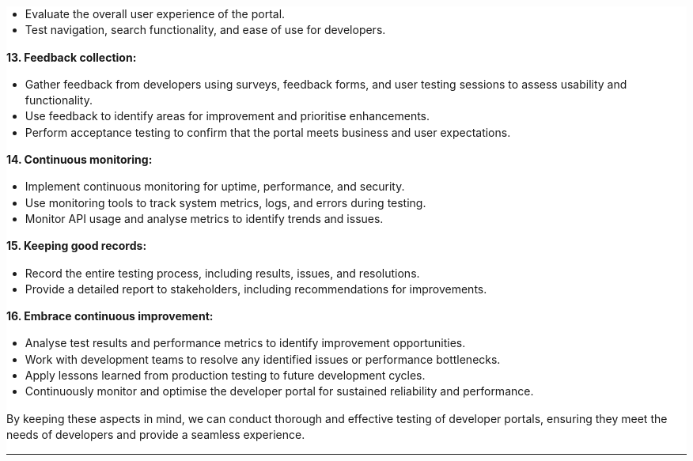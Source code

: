 * Evaluate the overall user experience of the portal.
* Test navigation, search functionality, and ease of use for developers.

**13. Feedback collection:**

* Gather feedback from developers using surveys, feedback forms, and user testing sessions to assess usability and functionality.
* Use feedback to identify areas for improvement and prioritise enhancements.
* Perform acceptance testing to confirm that the portal meets business and user expectations.

**14. Continuous monitoring:**

* Implement continuous monitoring for uptime, performance, and security.
*  Use monitoring tools to track system metrics, logs, and errors during testing.
* Monitor API usage and analyse metrics to identify trends and issues.

**15. Keeping good records:** 
* Record the entire testing process, including results, issues, and resolutions.
* Provide a detailed report to stakeholders, including recommendations for improvements.

**16. Embrace continuous improvement:**
* Analyse test results and performance metrics to identify improvement opportunities.
* Work with development teams to resolve any identified issues or performance bottlenecks.
* Apply lessons learned from production testing to future development cycles.
* Continuously monitor and optimise the developer portal for sustained reliability and performance.

By keeping these aspects in mind, we can conduct thorough and effective testing of developer portals, ensuring they meet the needs of developers and provide a seamless experience.

***